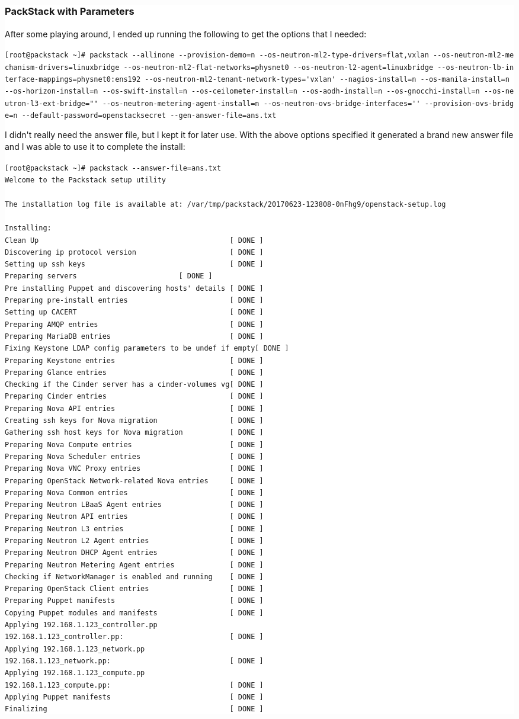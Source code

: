### PackStack with Parameters
After some playing around, I ended up running the following to get the options that I needed:

	[root@packstack ~]# packstack --allinone --provision-demo=n --os-neutron-ml2-type-drivers=flat,vxlan --os-neutron-ml2-mechanism-drivers=linuxbridge --os-neutron-ml2-flat-networks=physnet0 --os-neutron-l2-agent=linuxbridge --os-neutron-lb-interface-mappings=physnet0:ens192 --os-neutron-ml2-tenant-network-types='vxlan' --nagios-install=n --os-manila-install=n --os-horizon-install=n --os-swift-install=n --os-ceilometer-install=n --os-aodh-install=n --os-gnocchi-install=n --os-neutron-l3-ext-bridge="" --os-neutron-metering-agent-install=n --os-neutron-ovs-bridge-interfaces='' --provision-ovs-bridge=n --default-password=openstacksecret --gen-answer-file=ans.txt

I didn't really need the answer file, but I kept it for later use. With the above options specified it generated a brand new answer file and I was able to use it to complete the install:

	[root@packstack ~]# packstack --answer-file=ans.txt                                                                     
	Welcome to the Packstack setup utility
	
	The installation log file is available at: /var/tmp/packstack/20170623-123808-0nFhg9/openstack-setup.log
	
	Installing:
	Clean Up                                             [ DONE ]
	Discovering ip protocol version                      [ DONE ]
	Setting up ssh keys                                  [ DONE ]                                                                  Preparing servers                        [ DONE ]
	Pre installing Puppet and discovering hosts' details [ DONE ]
	Preparing pre-install entries                        [ DONE ]
	Setting up CACERT                                    [ DONE ]
	Preparing AMQP entries                               [ DONE ]
	Preparing MariaDB entries                            [ DONE ]
	Fixing Keystone LDAP config parameters to be undef if empty[ DONE ]
	Preparing Keystone entries                           [ DONE ]
	Preparing Glance entries                             [ DONE ]
	Checking if the Cinder server has a cinder-volumes vg[ DONE ]
	Preparing Cinder entries                             [ DONE ]
	Preparing Nova API entries                           [ DONE ]
	Creating ssh keys for Nova migration                 [ DONE ]
	Gathering ssh host keys for Nova migration           [ DONE ]
	Preparing Nova Compute entries                       [ DONE ]
	Preparing Nova Scheduler entries                     [ DONE ]
	Preparing Nova VNC Proxy entries                     [ DONE ]
	Preparing OpenStack Network-related Nova entries     [ DONE ]
	Preparing Nova Common entries                        [ DONE ]
	Preparing Neutron LBaaS Agent entries                [ DONE ]
	Preparing Neutron API entries                        [ DONE ]
	Preparing Neutron L3 entries                         [ DONE ]
	Preparing Neutron L2 Agent entries                   [ DONE ]
	Preparing Neutron DHCP Agent entries                 [ DONE ]
	Preparing Neutron Metering Agent entries             [ DONE ]
	Checking if NetworkManager is enabled and running    [ DONE ]
	Preparing OpenStack Client entries                   [ DONE ]
	Preparing Puppet manifests                           [ DONE ]
	Copying Puppet modules and manifests                 [ DONE ]
	Applying 192.168.1.123_controller.pp
	192.168.1.123_controller.pp:                         [ DONE ]
	Applying 192.168.1.123_network.pp
	192.168.1.123_network.pp:                            [ DONE ]
	Applying 192.168.1.123_compute.pp
	192.168.1.123_compute.pp:                            [ DONE ]
	Applying Puppet manifests                            [ DONE ]
	Finalizing                                           [ DONE ]
	